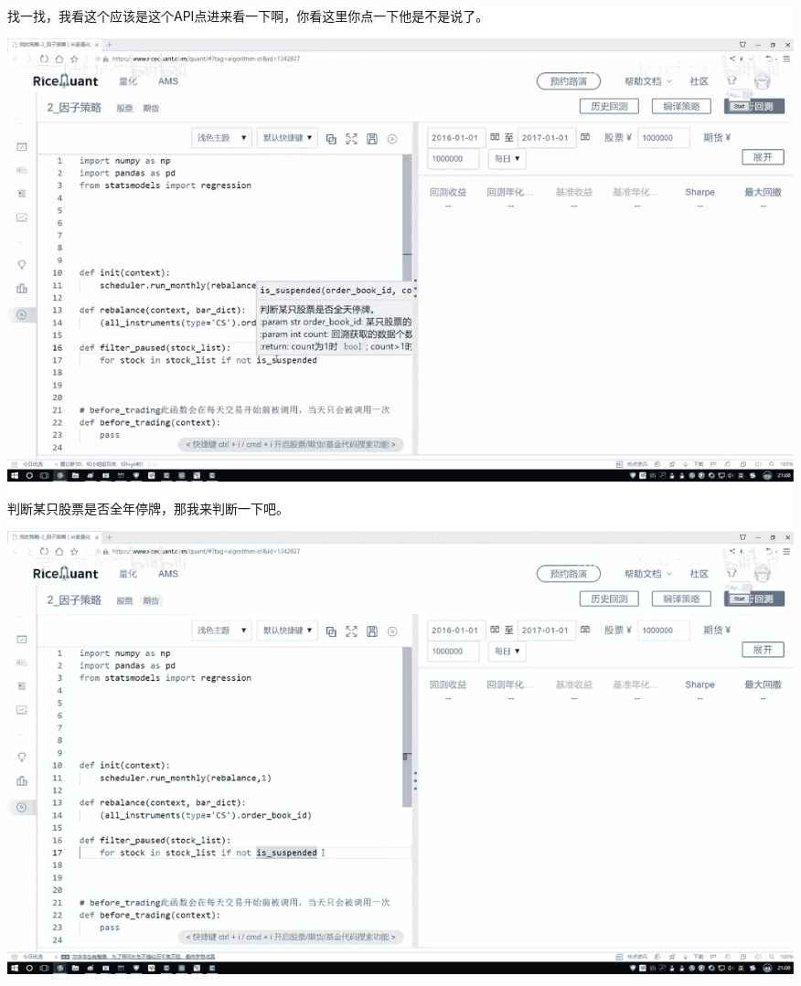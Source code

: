 找一找，我看这个应该是这个API点进来看一下啊，你看这里你点一下他是不是说了。

![](img/a7edf11f145ad7a2f2ac026e5bd86bfa_16.png)

判断某只股票是否全年停牌，那我来判断一下吧。

![](img/a7edf11f145ad7a2f2ac026e5bd86bfa_18.png)
